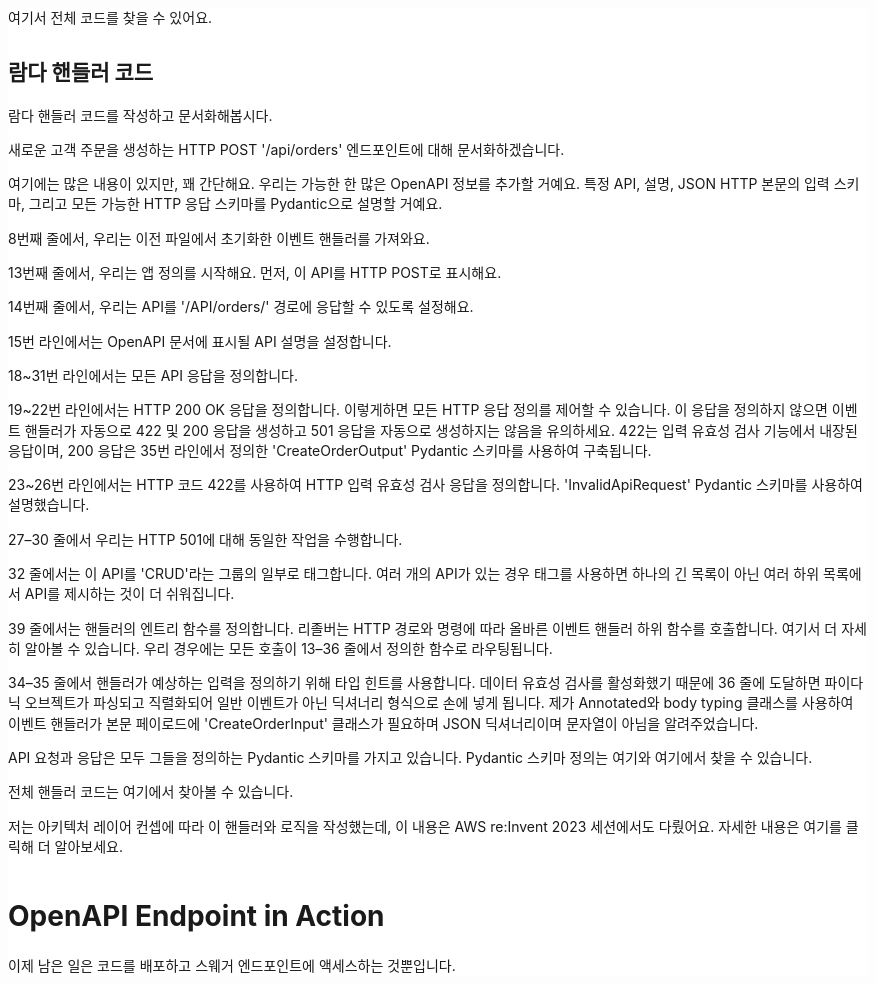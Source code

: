 여기서 전체 코드를 찾을 수 있어요.

## 람다 핸들러 코드

람다 핸들러 코드를 작성하고 문서화해봅시다.

새로운 고객 주문을 생성하는 HTTP POST '/api/orders' 엔드포인트에 대해 문서화하겠습니다.

<div class="content-ad"></div>

여기에는 많은 내용이 있지만, 꽤 간단해요. 우리는 가능한 한 많은 OpenAPI 정보를 추가할 거예요. 특정 API, 설명, JSON HTTP 본문의 입력 스키마, 그리고 모든 가능한 HTTP 응답 스키마를 Pydantic으로 설명할 거예요.

8번째 줄에서, 우리는 이전 파일에서 초기화한 이벤트 핸들러를 가져와요.

13번째 줄에서, 우리는 앱 정의를 시작해요. 먼저, 이 API를 HTTP POST로 표시해요.

14번째 줄에서, 우리는 API를 '/API/orders/' 경로에 응답할 수 있도록 설정해요.

<div class="content-ad"></div>

15번 라인에서는 OpenAPI 문서에 표시될 API 설명을 설정합니다.

18~31번 라인에서는 모든 API 응답을 정의합니다.

19~22번 라인에서는 HTTP 200 OK 응답을 정의합니다. 이렇게하면 모든 HTTP 응답 정의를 제어할 수 있습니다. 이 응답을 정의하지 않으면 이벤트 핸들러가 자동으로 422 및 200 응답을 생성하고 501 응답을 자동으로 생성하지는 않음을 유의하세요. 422는 입력 유효성 검사 기능에서 내장된 응답이며, 200 응답은 35번 라인에서 정의한 'CreateOrderOutput' Pydantic 스키마를 사용하여 구축됩니다.

23~26번 라인에서는 HTTP 코드 422를 사용하여 HTTP 입력 유효성 검사 응답을 정의합니다. 'InvalidApiRequest' Pydantic 스키마를 사용하여 설명했습니다.

<div class="content-ad"></div>

27–30 줄에서 우리는 HTTP 501에 대해 동일한 작업을 수행합니다.

32 줄에서는 이 API를 'CRUD'라는 그룹의 일부로 태그합니다. 여러 개의 API가 있는 경우 태그를 사용하면 하나의 긴 목록이 아닌 여러 하위 목록에서 API를 제시하는 것이 더 쉬워집니다.

39 줄에서는 핸들러의 엔트리 함수를 정의합니다. 리졸버는 HTTP 경로와 명령에 따라 올바른 이벤트 핸들러 하위 함수를 호출합니다. 여기서 더 자세히 알아볼 수 있습니다. 우리 경우에는 모든 호출이 13–36 줄에서 정의한 함수로 라우팅됩니다.

34–35 줄에서 핸들러가 예상하는 입력을 정의하기 위해 타입 힌트를 사용합니다. 데이터 유효성 검사를 활성화했기 때문에 36 줄에 도달하면 파이다닉 오브젝트가 파싱되고 직렬화되어 일반 이벤트가 아닌 딕셔너리 형식으로 손에 넣게 됩니다. 제가 Annotated와 body typing 클래스를 사용하여 이벤트 핸들러가 본문 페이로드에 'CreateOrderInput' 클래스가 필요하며 JSON 딕셔너리이며 문자열이 아님을 알려주었습니다.

<div class="content-ad"></div>

API 요청과 응답은 모두 그들을 정의하는 Pydantic 스키마를 가지고 있습니다. Pydantic 스키마 정의는 여기와 여기에서 찾을 수 있습니다.

전체 핸들러 코드는 여기에서 찾아볼 수 있습니다.

저는 아키텍처 레이어 컨셉에 따라 이 핸들러와 로직을 작성했는데, 이 내용은 AWS re:Invent 2023 세션에서도 다뤘어요. 자세한 내용은 여기를 클릭해 더 알아보세요.

# OpenAPI Endpoint in Action

<div class="content-ad"></div>

이제 남은 일은 코드를 배포하고 스웨거 엔드포인트에 액세스하는 것뿐입니다.
